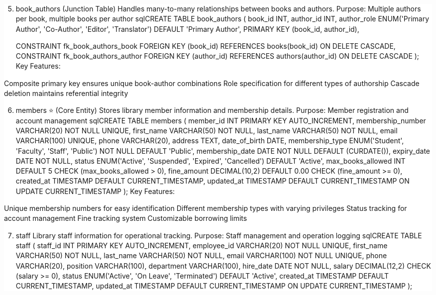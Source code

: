 5. book_authors (Junction Table)
Handles many-to-many relationships between books and authors.
Purpose: Multiple authors per book, multiple books per author
sqlCREATE TABLE book_authors (
    book_id INT,
    author_id INT,
    author_role ENUM('Primary Author', 'Co-Author', 'Editor', 'Translator') DEFAULT 'Primary Author',
    PRIMARY KEY (book_id, author_id),
    
    CONSTRAINT fk_book_authors_book FOREIGN KEY (book_id) REFERENCES books(book_id) ON DELETE CASCADE,
    CONSTRAINT fk_book_authors_author FOREIGN KEY (author_id) REFERENCES authors(author_id) ON DELETE CASCADE
);
Key Features:

Composite primary key ensures unique book-author combinations
Role specification for different types of authorship
Cascade deletion maintains referential integrity

6. members ⭐ (Core Entity)
Stores library member information and membership details.
Purpose: Member registration and account management
sqlCREATE TABLE members (
    member_id INT PRIMARY KEY AUTO_INCREMENT,
    membership_number VARCHAR(20) NOT NULL UNIQUE,
    first_name VARCHAR(50) NOT NULL,
    last_name VARCHAR(50) NOT NULL,
    email VARCHAR(100) UNIQUE,
    phone VARCHAR(20),
    address TEXT,
    date_of_birth DATE,
    membership_type ENUM('Student', 'Faculty', 'Staff', 'Public') NOT NULL DEFAULT 'Public',
    membership_date DATE NOT NULL DEFAULT (CURDATE()),
    expiry_date DATE NOT NULL,
    status ENUM('Active', 'Suspended', 'Expired', 'Cancelled') DEFAULT 'Active',
    max_books_allowed INT DEFAULT 5 CHECK (max_books_allowed > 0),
    fine_amount DECIMAL(10,2) DEFAULT 0.00 CHECK (fine_amount >= 0),
    created_at TIMESTAMP DEFAULT CURRENT_TIMESTAMP,
    updated_at TIMESTAMP DEFAULT CURRENT_TIMESTAMP ON UPDATE CURRENT_TIMESTAMP
);
Key Features:

Unique membership numbers for easy identification
Different membership types with varying privileges
Status tracking for account management
Fine tracking system
Customizable borrowing limits

7. staff
Library staff information for operational tracking.
Purpose: Staff management and operation logging
sqlCREATE TABLE staff (
    staff_id INT PRIMARY KEY AUTO_INCREMENT,
    employee_id VARCHAR(20) NOT NULL UNIQUE,
    first_name VARCHAR(50) NOT NULL,
    last_name VARCHAR(50) NOT NULL,
    email VARCHAR(100) NOT NULL UNIQUE,
    phone VARCHAR(20),
    position VARCHAR(100),
    department VARCHAR(100),
    hire_date DATE NOT NULL,
    salary DECIMAL(12,2) CHECK (salary >= 0),
    status ENUM('Active', 'On Leave', 'Terminated') DEFAULT 'Active',
    created_at TIMESTAMP DEFAULT CURRENT_TIMESTAMP,
    updated_at TIMESTAMP DEFAULT CURRENT_TIMESTAMP ON UPDATE CURRENT_TIMESTAMP
);